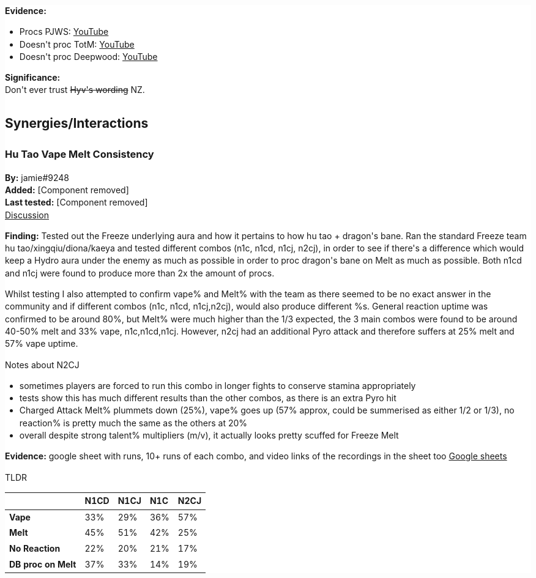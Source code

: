 **Evidence:**  
- Procs PJWS: [YouTube](https://youtu.be/hxcLW3Fpe7A)  
- Doesn't proc TotM: [YouTube](https://youtu.be/NPnGQ6WxueA)  
- Doesn't proc Deepwood: [YouTube](https://youtu.be/JT_n0KtBHqE)  

**Significance:**  
Don't ever trust ~~Hyv's wording~~ NZ.  

## Synergies/Interactions

### Hu Tao Vape Melt Consistency

**By:** jamie\#9248  
**Added:** [Component removed]  
**Last tested:** [Component removed]  
[Discussion](https://tickets.deeznuts.moe/ticket-archive/attachments_835296118795534388_846695458117124096_transcript-hu-tao-vape-melt-consistency.html)

**Finding:** Tested out the Freeze underlying aura and how it pertains to how hu tao + dragon's bane. Ran the standard Freeze team hu tao/xingqiu/diona/kaeya and tested different combos \(n1c, n1cd, n1cj, n2cj\), in order to see if there's a difference which would keep a Hydro aura under the enemy as much as possible in order to proc dragon's bane on Melt as much as possible. Both n1cd and n1cj were found to produce more than 2x the amount of procs.

Whilst testing I also attempted to confirm vape% and Melt% with the team as there seemed to be no exact answer in the community and if different combos \(n1c, n1cd, n1cj,n2cj\), would also produce different %s. General reaction uptime was confirmed to be around 80%, but Melt% were much higher than the 1/3 expected, the 3 main combos were found to be around 40-50% melt and 33% vape, n1c,n1cd,n1cj. However, n2cj had an additional Pyro attack and therefore suffers at 25% melt and 57% vape uptime.

Notes about N2CJ

* sometimes players are forced to run this combo in longer fights to conserve stamina appropriately
* tests show this has much different results than the other combos, as there is an extra Pyro hit
* Charged Attack Melt% plummets down \(25%\), vape% goes up \(57% approx, could be summerised as either 1/2 or 1/3\), no reaction% is pretty much the same as the others at 20%
* overall despite strong talent% multipliers \(m/v\), it actually looks pretty scuffed for Freeze Melt

**Evidence:** google sheet with runs, 10+ runs of each combo, and video links of the recordings in the sheet too [Google sheets](https://docs.google.com/spreadsheets/d/1W3hYC1tQTwslTZ4YA-1EIHkanCjAve4FqaE1Zuprf-w/edit?usp=sharing)

TLDR

|                     | N1CD | N1CJ | N1C | N2CJ |
| :------------------ | :--- | :--- | :-- | :--- |
| **Vape**            | 33%  | 29%  | 36% | 57%  |
| **Melt**            | 45%  | 51%  | 42% | 25%  |
| **No Reaction**     | 22%  | 20%  | 21% | 17%  |
| **DB proc on Melt** | 37%  | 33%  | 14% | 19%  |
